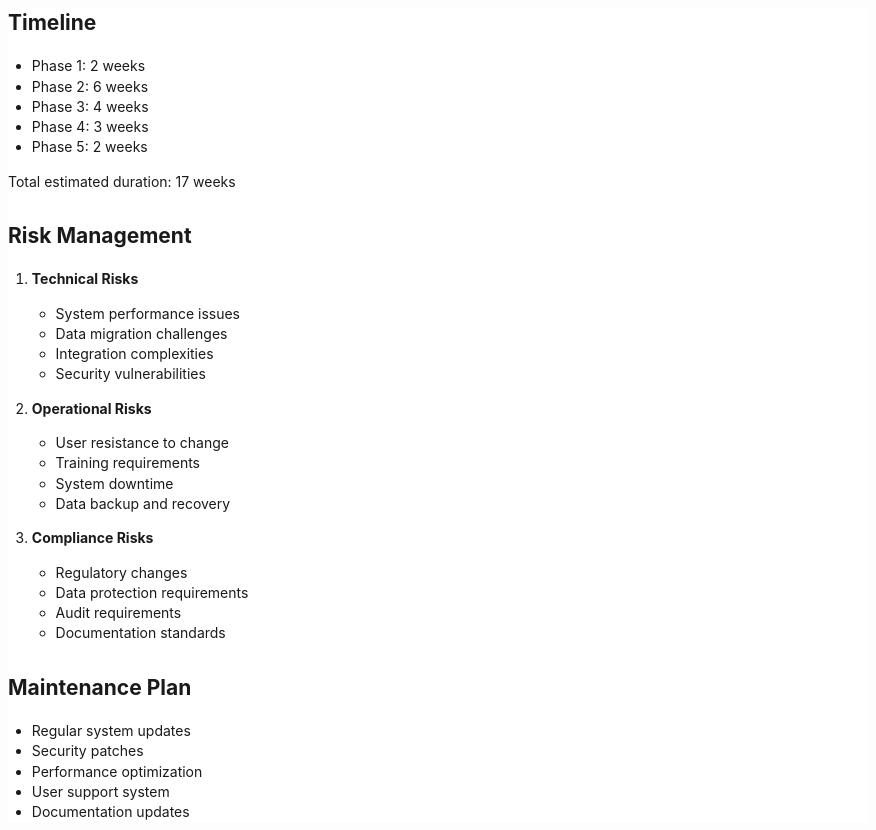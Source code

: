 ## Timeline
- Phase 1: 2 weeks
- Phase 2: 6 weeks
- Phase 3: 4 weeks
- Phase 4: 3 weeks
- Phase 5: 2 weeks

Total estimated duration: 17 weeks

## Risk Management
1. **Technical Risks**
   - System performance issues
   - Data migration challenges
   - Integration complexities
   - Security vulnerabilities

2. **Operational Risks**
   - User resistance to change
   - Training requirements
   - System downtime
   - Data backup and recovery

3. **Compliance Risks**
   - Regulatory changes
   - Data protection requirements
   - Audit requirements
   - Documentation standards

## Maintenance Plan
- Regular system updates
- Security patches
- Performance optimization
- User support system
- Documentation updates 